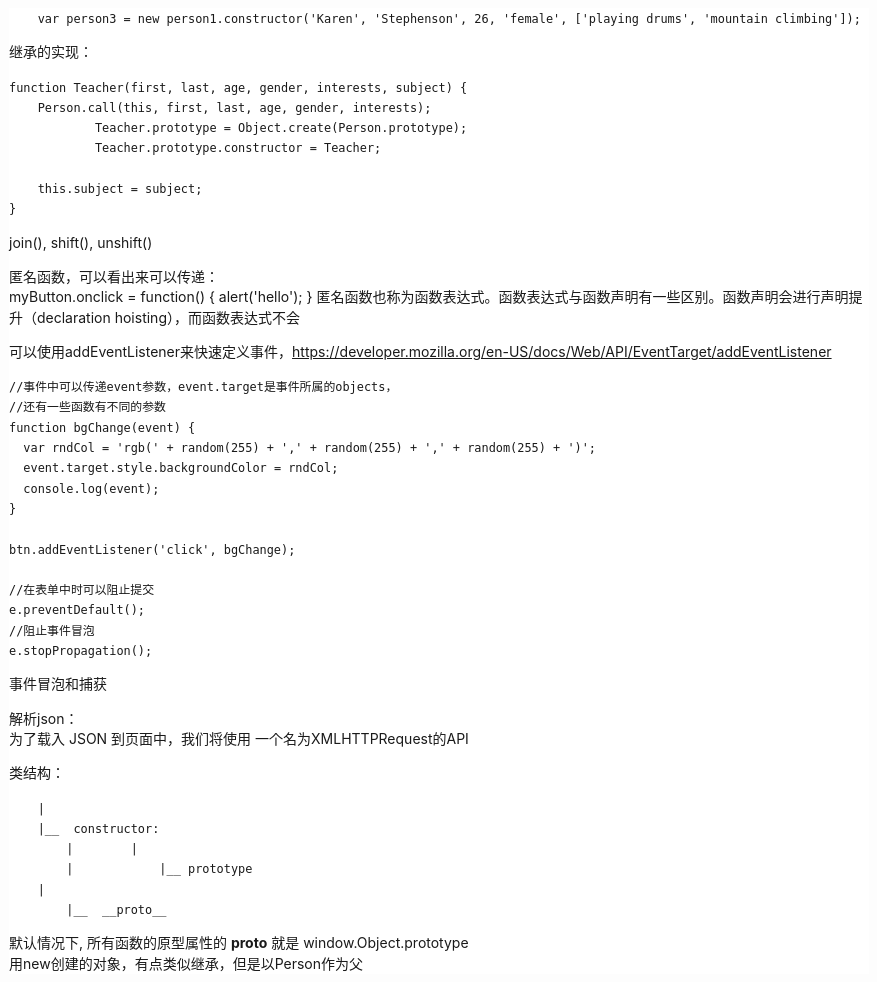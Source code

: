 		var person3 = new person1.constructor('Karen', 'Stephenson', 26, 'female', ['playing drums', 'mountain climbing']);

继承的实现：

    function Teacher(first, last, age, gender, interests, subject) {
        Person.call(this, first, last, age, gender, interests);
				Teacher.prototype = Object.create(Person.prototype);
				Teacher.prototype.constructor = Teacher;

        this.subject = subject;
    }



join(), shift(), unshift()  

匿名函数，可以看出来可以传递：  
    myButton.onclick = function() {
        alert('hello');
    }
匿名函数也称为函数表达式。函数表达式与函数声明有一些区别。函数声明会进行声明提升（declaration hoisting），而函数表达式不会  

可以使用addEventListener来快速定义事件，https://developer.mozilla.org/en-US/docs/Web/API/EventTarget/addEventListener  

    //事件中可以传递event参数，event.target是事件所属的objects，    
    //还有一些函数有不同的参数    
    function bgChange(event) {
      var rndCol = 'rgb(' + random(255) + ',' + random(255) + ',' + random(255) + ')';
      event.target.style.backgroundColor = rndCol;
      console.log(event);   
    }  

    btn.addEventListener('click', bgChange);   

    //在表单中时可以阻止提交
    e.preventDefault();   
    //阻止事件冒泡  
    e.stopPropagation();


事件冒泡和捕获     

解析json：  
为了载入 JSON 到页面中，我们将使用 一个名为XMLHTTPRequest的API  


类结构：  
```
    |
    |__  constructor:
		|        |
		|		     |__ prototype
    |     
		|__  __proto__				

```
 默认情况下, 所有函数的原型属性的 __proto__ 就是 window.Object.prototype  
 用new创建的对象，有点类似继承，但是以Person作为父  
